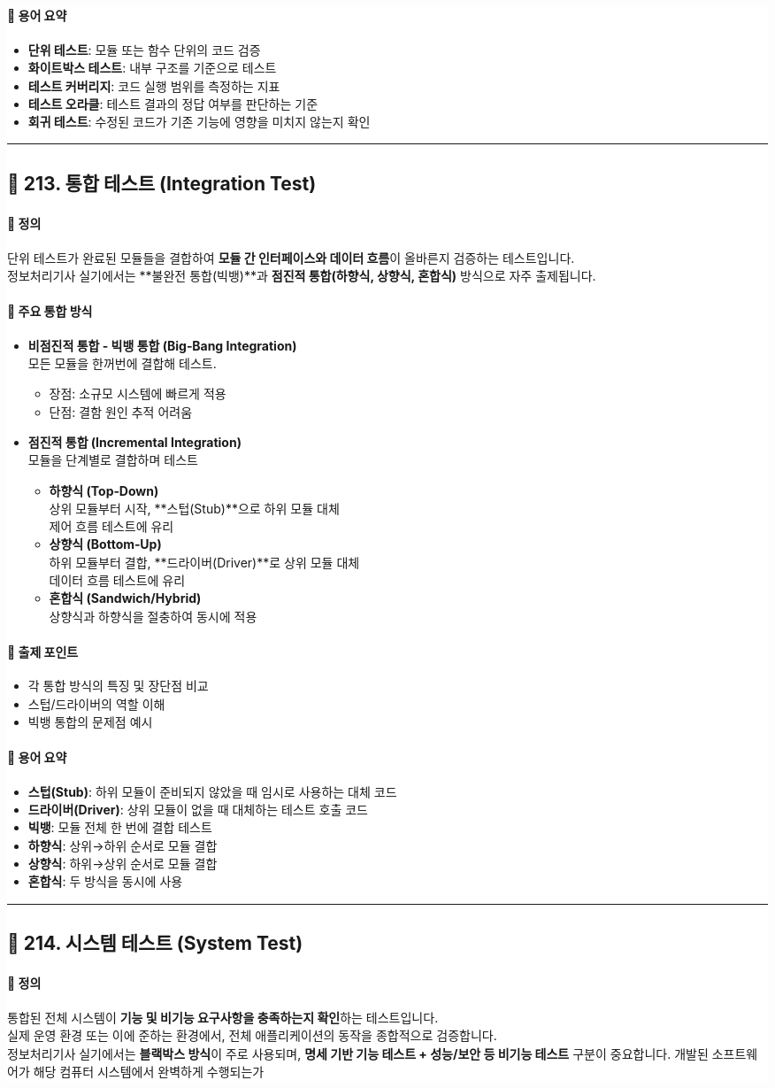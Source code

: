 #### 🧠 용어 요약
- **단위 테스트**: 모듈 또는 함수 단위의 코드 검증
- **화이트박스 테스트**: 내부 구조를 기준으로 테스트
- **테스트 커버리지**: 코드 실행 범위를 측정하는 지표
- **테스트 오라클**: 테스트 결과의 정답 여부를 판단하는 기준
- **회귀 테스트**: 수정된 코드가 기존 기능에 영향을 미치지 않는지 확인

---

## 🔹 213. 통합 테스트 (Integration Test)

#### 📘 정의
단위 테스트가 완료된 모듈들을 결합하여 **모듈 간 인터페이스와 데이터 흐름**이 올바른지 검증하는 테스트입니다.  
정보처리기사 실기에서는 **불완전 통합(빅뱅)**과 **점진적 통합(하향식, 상향식, 혼합식)** 방식으로 자주 출제됩니다.

#### 🧩 주요 통합 방식

- **비점진적 통합 - 빅뱅 통합 (Big‑Bang Integration)**  
  모든 모듈을 한꺼번에 결합해 테스트.
    - 장점: 소규모 시스템에 빠르게 적용
    - 단점: 결함 원인 추적 어려움

- **점진적 통합 (Incremental Integration)**  
  모듈을 단계별로 결합하며 테스트
    - **하향식 (Top‑Down)**  
      상위 모듈부터 시작, **스텁(Stub)**으로 하위 모듈 대체  
      제어 흐름 테스트에 유리
    - **상향식 (Bottom‑Up)**  
      하위 모듈부터 결합, **드라이버(Driver)**로 상위 모듈 대체  
      데이터 흐름 테스트에 유리
    - **혼합식 (Sandwich/Hybrid)**  
      상향식과 하향식을 절충하여 동시에 적용

#### 📝 출제 포인트
- 각 통합 방식의 특징 및 장단점 비교
- 스텁/드라이버의 역할 이해
- 빅뱅 통합의 문제점 예시

#### 🧠 용어 요약
- **스텁(Stub)**: 하위 모듈이 준비되지 않았을 때 임시로 사용하는 대체 코드
- **드라이버(Driver)**: 상위 모듈이 없을 때 대체하는 테스트 호출 코드
- **빅뱅**: 모듈 전체 한 번에 결합 테스트
- **하향식**: 상위→하위 순서로 모듈 결합
- **상향식**: 하위→상위 순서로 모듈 결합
- **혼합식**: 두 방식을 동시에 사용

---

## 🔹 214. 시스템 테스트 (System Test)

#### 📘 정의
통합된 전체 시스템이 **기능 및 비기능 요구사항을 충족하는지 확인**하는 테스트입니다.  
실제 운영 환경 또는 이에 준하는 환경에서, 전체 애플리케이션의 동작을 종합적으로 검증합니다.  
정보처리기사 실기에서는 **블랙박스 방식**이 주로 사용되며, **명세 기반 기능 테스트 + 성능/보안 등 비기능 테스트** 구분이 중요합니다.
개발된 소프트웨어가 해당 컴퓨터 시스템에서 완벽하게 수행되는가

